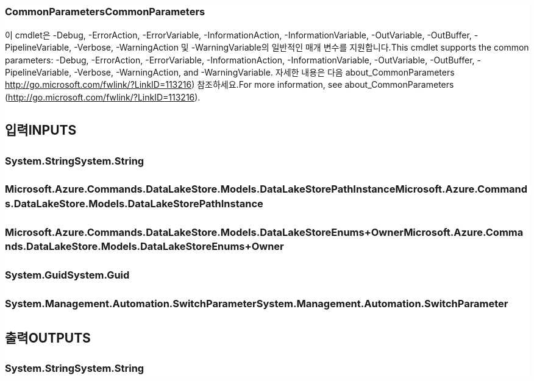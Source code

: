 ### <span data-ttu-id="f6c8b-129">CommonParameters</span><span class="sxs-lookup"><span data-stu-id="f6c8b-129">CommonParameters</span></span>
<span data-ttu-id="f6c8b-130">이 cmdlet은 -Debug, -ErrorAction, -ErrorVariable, -InformationAction, -InformationVariable, -OutVariable, -OutBuffer, -PipelineVariable, -Verbose, -WarningAction 및 -WarningVariable의 일반적인 매개 변수를 지원합니다.</span><span class="sxs-lookup"><span data-stu-id="f6c8b-130">This cmdlet supports the common parameters: -Debug, -ErrorAction, -ErrorVariable, -InformationAction, -InformationVariable, -OutVariable, -OutBuffer, -PipelineVariable, -Verbose, -WarningAction, and -WarningVariable.</span></span> <span data-ttu-id="f6c8b-131">자세한 내용은 다음 about_CommonParameters http://go.microsoft.com/fwlink/?LinkID=113216) 참조하세요.</span><span class="sxs-lookup"><span data-stu-id="f6c8b-131">For more information, see about_CommonParameters (http://go.microsoft.com/fwlink/?LinkID=113216).</span></span>

## <span data-ttu-id="f6c8b-132">입력</span><span class="sxs-lookup"><span data-stu-id="f6c8b-132">INPUTS</span></span>

### <span data-ttu-id="f6c8b-133">System.String</span><span class="sxs-lookup"><span data-stu-id="f6c8b-133">System.String</span></span>

### <span data-ttu-id="f6c8b-134">Microsoft.Azure.Commands.DataLakeStore.Models.DataLakeStorePathInstance</span><span class="sxs-lookup"><span data-stu-id="f6c8b-134">Microsoft.Azure.Commands.DataLakeStore.Models.DataLakeStorePathInstance</span></span>

### <span data-ttu-id="f6c8b-135">Microsoft.Azure.Commands.DataLakeStore.Models.DataLakeStoreEnums+Owner</span><span class="sxs-lookup"><span data-stu-id="f6c8b-135">Microsoft.Azure.Commands.DataLakeStore.Models.DataLakeStoreEnums+Owner</span></span>

### <span data-ttu-id="f6c8b-136">System.Guid</span><span class="sxs-lookup"><span data-stu-id="f6c8b-136">System.Guid</span></span>

### <span data-ttu-id="f6c8b-137">System.Management.Automation.SwitchParameter</span><span class="sxs-lookup"><span data-stu-id="f6c8b-137">System.Management.Automation.SwitchParameter</span></span>

## <span data-ttu-id="f6c8b-138">출력</span><span class="sxs-lookup"><span data-stu-id="f6c8b-138">OUTPUTS</span></span>

### <span data-ttu-id="f6c8b-139">System.String</span><span class="sxs-lookup"><span data-stu-id="f6c8b-139">System.String</span></span>

